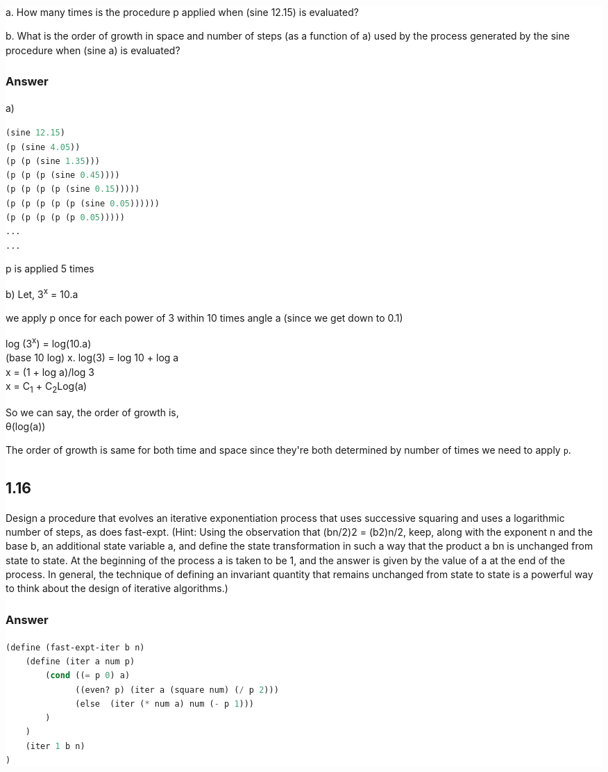 a.  How many times is the procedure p applied when (sine 12.15) is evaluated?

b.  What is the order of growth in space and number of steps (as a function of a) used by the process generated by the sine procedure when (sine a) is evaluated?

### Answer
a)

```lisp
(sine 12.15)
(p (sine 4.05))
(p (p (sine 1.35)))
(p (p (p (sine 0.45))))
(p (p (p (p (sine 0.15)))))
(p (p (p (p (p (sine 0.05))))))
(p (p (p (p (p 0.05)))))
...
...
```

p is applied 5 times

b)
Let, 3<sup>x</sup> = 10.a

we apply p once for each power of 3 within 10 times angle a (since we get down to 0.1)

log (3<sup>x</sup>) = log(10.a)<br> (base 10 log)
x. log(3) = log 10 + log a<br>
x = (1 + log a)/log 3<br>
x = C<sub>1</sub> + C<sub>2</sub>Log(a)

So we can say, the order of growth is,<br>
&theta;(log(a))

The order of growth is same for both time and space since they're both determined by number of times we need to apply `p`.


## 1.16
Design a procedure that evolves an iterative exponentiation process that uses successive squaring and uses a logarithmic number of steps, as does fast-expt. (Hint: Using the observation that (bn/2)2 = (b2)n/2, keep, along with the exponent n and the base b, an additional state variable a, and define the state transformation in such a way that the product a bn is unchanged from state to state. At the beginning of the process a is taken to be 1, and the answer is given by the value of a at the end of the process. In general, the technique of defining an invariant quantity that remains unchanged from state to state is a powerful way to think about the design of iterative algorithms.)

### Answer
```lisp
(define (fast-expt-iter b n)
    (define (iter a num p)
        (cond ((= p 0) a)
              ((even? p) (iter a (square num) (/ p 2)))
              (else  (iter (* num a) num (- p 1)))
        )
    )
    (iter 1 b n)
)
```
